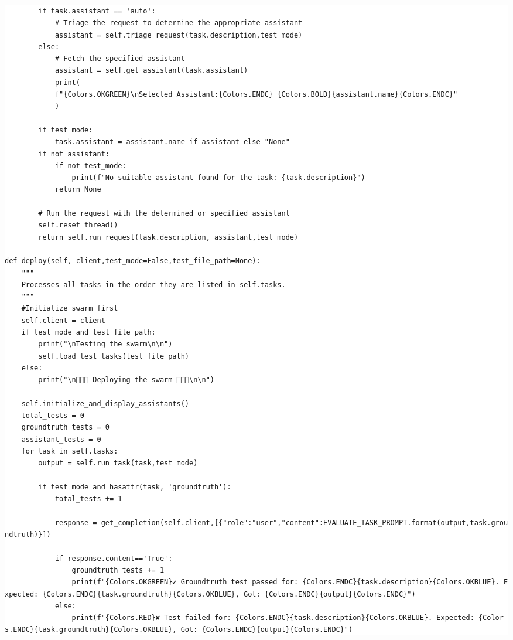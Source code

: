             if task.assistant == 'auto':
                # Triage the request to determine the appropriate assistant
                assistant = self.triage_request(task.description,test_mode)
            else:
                # Fetch the specified assistant
                assistant = self.get_assistant(task.assistant)
                print(
                f"{Colors.OKGREEN}\nSelected Assistant:{Colors.ENDC} {Colors.BOLD}{assistant.name}{Colors.ENDC}"
                )

            if test_mode:
                task.assistant = assistant.name if assistant else "None"
            if not assistant:
                if not test_mode:
                    print(f"No suitable assistant found for the task: {task.description}")
                return None

            # Run the request with the determined or specified assistant
            self.reset_thread()
            return self.run_request(task.description, assistant,test_mode)

    def deploy(self, client,test_mode=False,test_file_path=None):
        """
        Processes all tasks in the order they are listed in self.tasks.
        """
        #Initialize swarm first
        self.client = client
        if test_mode and test_file_path:
            print("\nTesting the swarm\n\n")
            self.load_test_tasks(test_file_path)
        else:
            print("\n🐝🐝🐝 Deploying the swarm 🐝🐝🐝\n\n")

        self.initialize_and_display_assistants()
        total_tests = 0
        groundtruth_tests = 0
        assistant_tests = 0
        for task in self.tasks:
            output = self.run_task(task,test_mode)

            if test_mode and hasattr(task, 'groundtruth'):
                total_tests += 1

                response = get_completion(self.client,[{"role":"user","content":EVALUATE_TASK_PROMPT.format(output,task.groundtruth)}])

                if response.content=='True':
                    groundtruth_tests += 1
                    print(f"{Colors.OKGREEN}✔ Groundtruth test passed for: {Colors.ENDC}{task.description}{Colors.OKBLUE}. Expected: {Colors.ENDC}{task.groundtruth}{Colors.OKBLUE}, Got: {Colors.ENDC}{output}{Colors.ENDC}")
                else:
                    print(f"{Colors.RED}✘ Test failed for: {Colors.ENDC}{task.description}{Colors.OKBLUE}. Expected: {Colors.ENDC}{task.groundtruth}{Colors.OKBLUE}, Got: {Colors.ENDC}{output}{Colors.ENDC}")
